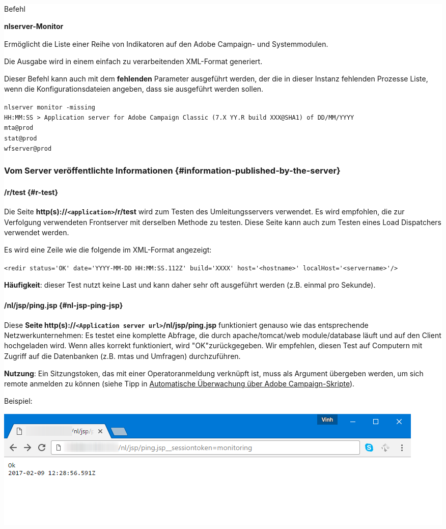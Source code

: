 Befehl

**nlserver-Monitor**

Ermöglicht die Liste einer Reihe von Indikatoren auf den Adobe Campaign- und Systemmodulen.

Die Ausgabe wird in einem einfach zu verarbeitenden XML-Format generiert.

Dieser Befehl kann auch mit dem **fehlenden** Parameter ausgeführt werden, der die in dieser Instanz fehlenden Prozesse Liste, wenn die Konfigurationsdateien angeben, dass sie ausgeführt werden sollen.

```
nlserver monitor -missing
HH:MM:SS > Application server for Adobe Campaign Classic (7.X YY.R build XXX@SHA1) of DD/MM/YYYY
mta@prod
stat@prod
wfserver@prod
```

### Vom Server veröffentlichte Informationen {#information-published-by-the-server}

#### /r/test {#r-test}

Die Seite **http(s)://`<application>`/r/test** wird zum Testen des Umleitungsservers verwendet. Es wird empfohlen, die zur Verfolgung verwendeten Frontserver mit derselben Methode zu testen. Diese Seite kann auch zum Testen eines Load Dispatchers verwendet werden.

Es wird eine Zeile wie die folgende im XML-Format angezeigt:

```
<redir status='OK' date='YYYY-MM-DD HH:MM:SS.112Z' build='XXXX' host='<hostname>' localHost='<servername>'/>
```

**Häufigkeit**: dieser Test nutzt keine Last und kann daher sehr oft ausgeführt werden (z.B. einmal pro Sekunde).

#### /nl/jsp/ping.jsp {#nl-jsp-ping-jsp}

Diese **Seite http(s)://`<Application server url>`/nl/jsp/ping.jsp** funktioniert genauso wie das entsprechende Netzwerkunternehmen: Es testet eine komplette Abfrage, die durch apache/tomcat/web module/database läuft und auf den Client hochgeladen wird. Wenn alles korrekt funktioniert, wird &quot;OK&quot;zurückgegeben. Wir empfehlen, diesen Test auf Computern mit Zugriff auf die Datenbanken (z.B. mtas und Umfragen) durchzuführen.

**Nutzung**: Ein Sitzungstoken, das mit einer Operatoranmeldung verknüpft ist, muss als Argument übergeben werden, um sich remote anmelden zu können (siehe Tipp in [Automatische Überwachung über Adobe Campaign-Skripte](#automatic-monitoring-via-adobe-campaign-scripts)).

Beispiel:

![](assets/ncs_monitoring_ping.png)
